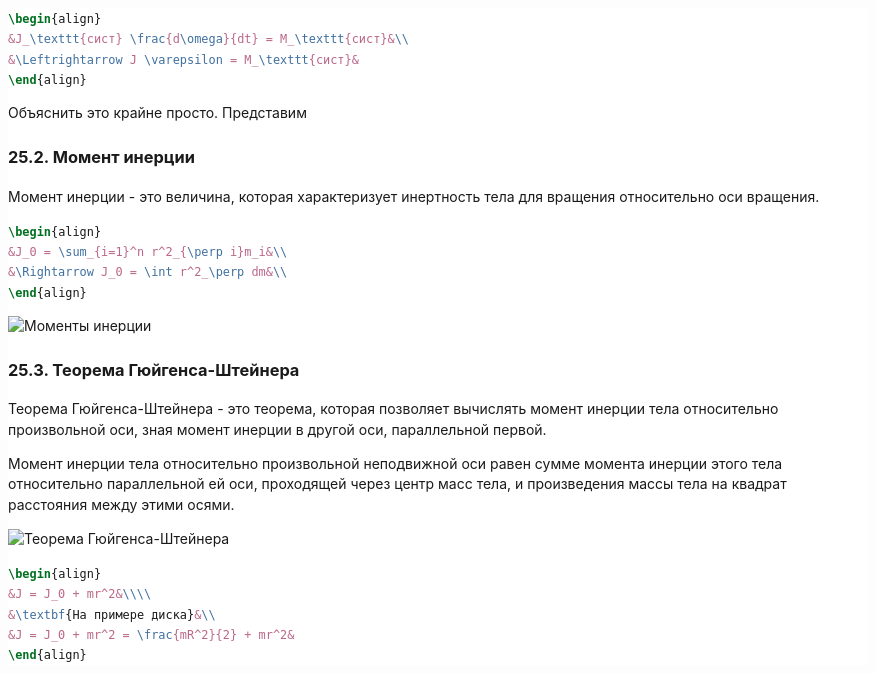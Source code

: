 <procedure>

```tex
\begin{align}
&J_\texttt{сист} \frac{d\omega}{dt} = M_\texttt{сист}&\\
&\Leftrightarrow J \varepsilon = M_\texttt{сист}&
\end{align} 
```

</procedure>

Объяснить это крайне просто. Представим 

### 25.2. Момент инерции

<emphasis>Момент инерции</emphasis> - это величина, которая характеризует
инертность тела для вращения относительно оси вращения.

<procedure>

```tex
\begin{align}
&J_0 = \sum_{i=1}^n r^2_{\perp i}m_i&\\
&\Rightarrow J_0 = \int r^2_\perp dm&\\
\end{align}
```

<img src="моменты_инерции.gif" width="300" alt="Моменты инерции"/>

</procedure>

### 25.3. Теорема Гюйгенса-Штейнера

<emphasis>Теорема Гюйгенса-Штейнера</emphasis> - это теорема, которая позволяет
вычислять момент инерции тела относительно произвольной оси, зная момент
инерции в другой оси, параллельной первой.

<procedure title="Точная формулировка">

Момент инерции тела относительно произвольной неподвижной оси равен
сумме момента инерции этого тела относительно параллельной ей оси,
проходящей через центр масс тела, и произведения массы тела на квадрат
расстояния между этими осями.

</procedure>

<procedure>

<img src="теорема_гюйгенса_штейнера.png" width="400" alt="Теорема Гюйгенса-Штейнера"/>

```tex
\begin{align}
&J = J_0 + mr^2&\\\\
&\textbf{На примере диска}&\\
&J = J_0 + mr^2 = \frac{mR^2}{2} + mr^2&
\end{align}
```
